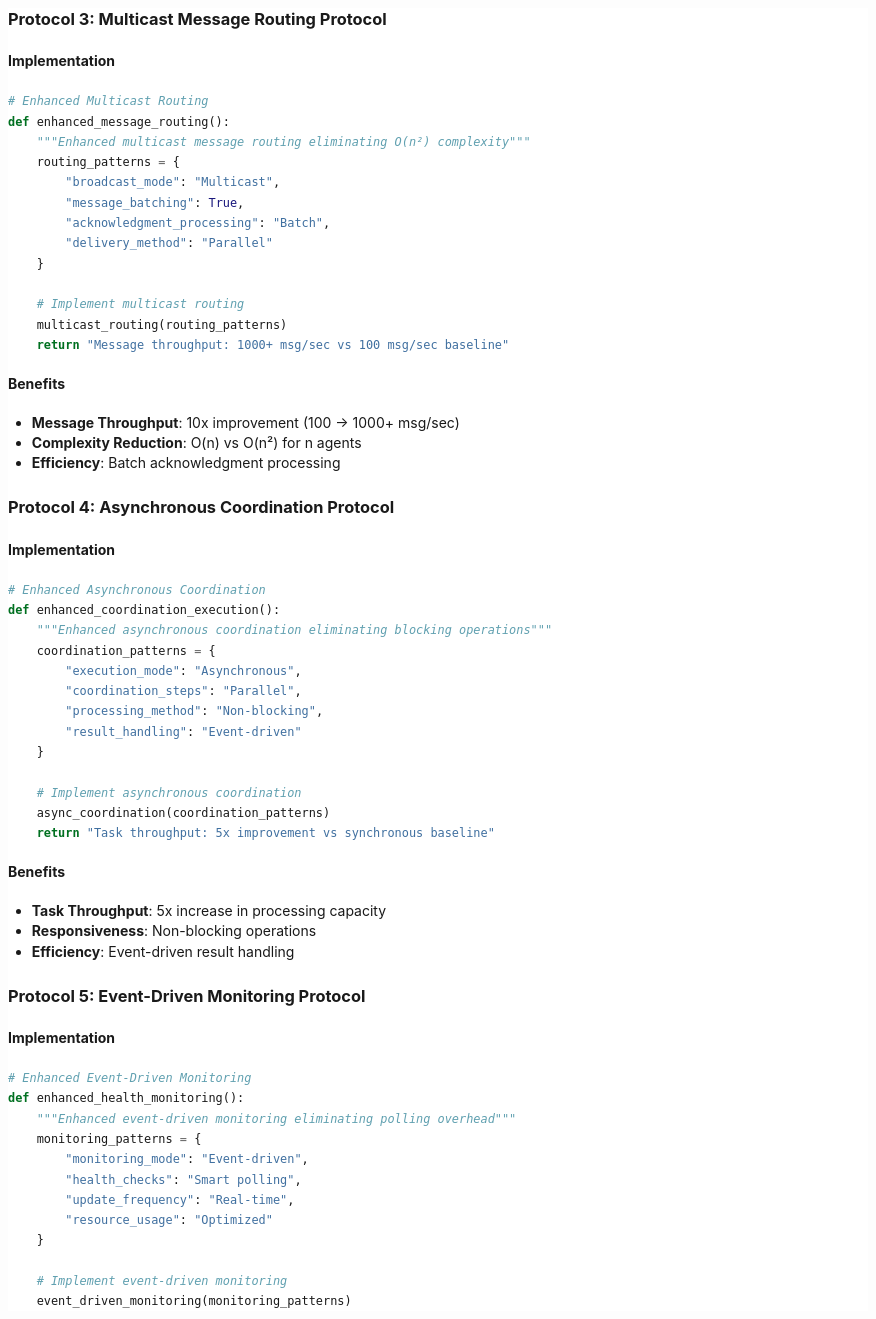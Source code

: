 ### **Protocol 3: Multicast Message Routing Protocol**

#### **Implementation**
```python
# Enhanced Multicast Routing
def enhanced_message_routing():
    """Enhanced multicast message routing eliminating O(n²) complexity"""
    routing_patterns = {
        "broadcast_mode": "Multicast",
        "message_batching": True,
        "acknowledgment_processing": "Batch",
        "delivery_method": "Parallel"
    }
    
    # Implement multicast routing
    multicast_routing(routing_patterns)
    return "Message throughput: 1000+ msg/sec vs 100 msg/sec baseline"
```

#### **Benefits**
- **Message Throughput**: 10x improvement (100 → 1000+ msg/sec)
- **Complexity Reduction**: O(n) vs O(n²) for n agents
- **Efficiency**: Batch acknowledgment processing

### **Protocol 4: Asynchronous Coordination Protocol**

#### **Implementation**
```python
# Enhanced Asynchronous Coordination
def enhanced_coordination_execution():
    """Enhanced asynchronous coordination eliminating blocking operations"""
    coordination_patterns = {
        "execution_mode": "Asynchronous",
        "coordination_steps": "Parallel",
        "processing_method": "Non-blocking",
        "result_handling": "Event-driven"
    }
    
    # Implement asynchronous coordination
    async_coordination(coordination_patterns)
    return "Task throughput: 5x improvement vs synchronous baseline"
```

#### **Benefits**
- **Task Throughput**: 5x increase in processing capacity
- **Responsiveness**: Non-blocking operations
- **Efficiency**: Event-driven result handling

### **Protocol 5: Event-Driven Monitoring Protocol**

#### **Implementation**
```python
# Enhanced Event-Driven Monitoring
def enhanced_health_monitoring():
    """Enhanced event-driven monitoring eliminating polling overhead"""
    monitoring_patterns = {
        "monitoring_mode": "Event-driven",
        "health_checks": "Smart polling",
        "update_frequency": "Real-time",
        "resource_usage": "Optimized"
    }
    
    # Implement event-driven monitoring
    event_driven_monitoring(monitoring_patterns)
```